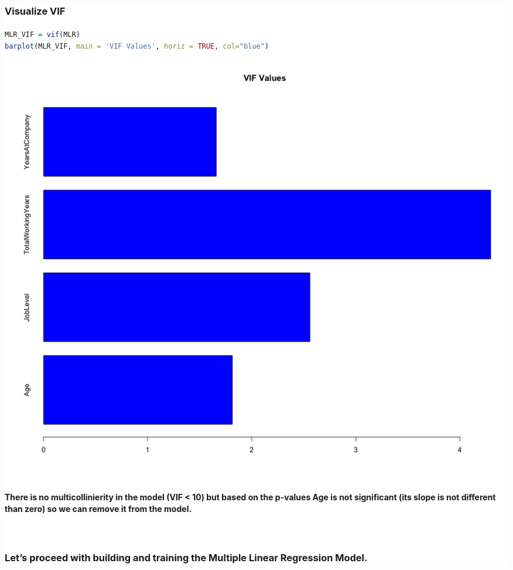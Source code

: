 ### Visualize VIF

``` r
MLR_VIF = vif(MLR)
barplot(MLR_VIF, main = 'VIF Values', horiz = TRUE, col="blue")
```

<img src="GitRender_CaseStudy2_files/figure-gfm/unnamed-chunk-33-1.png" angle=90 style="display: block; margin: auto;" />

#### There is no multicollinierity in the model (VIF \< 10) but based on the p-values Age is not significant (its slope is not different than zero) so we can remove it from the model.

 

### Let’s proceed with building and training the Multiple Linear Regression Model.
